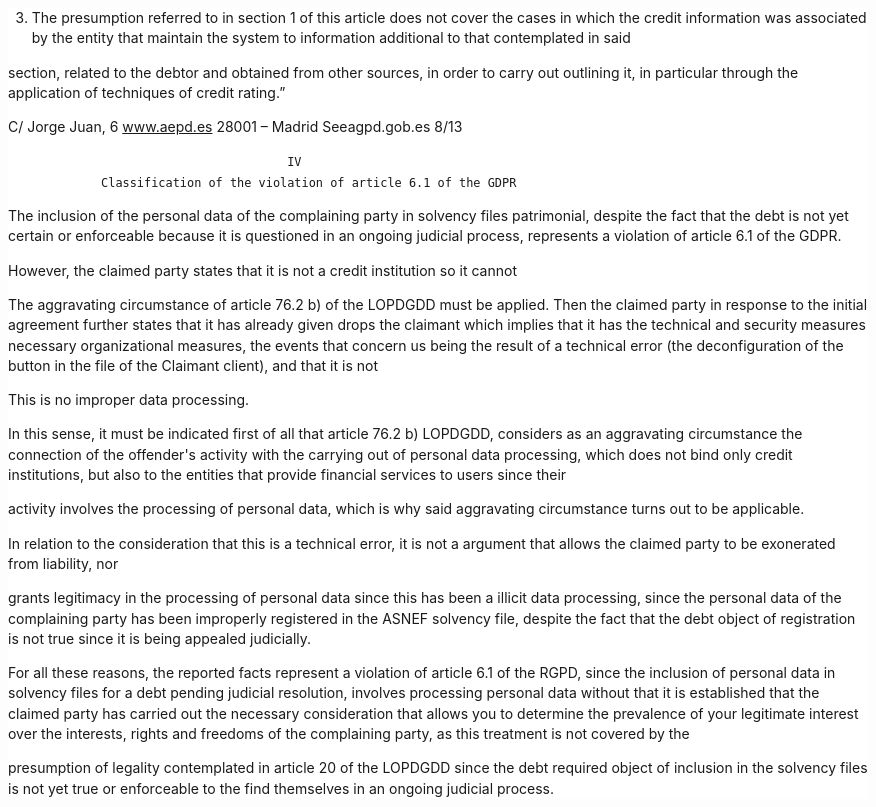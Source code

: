 3. The presumption referred to in section 1 of this article does not cover the
cases in which the credit information was associated by the entity that
maintain the system to information additional to that contemplated in said

section, related to the debtor and obtained from other sources, in order to carry out
outlining it, in particular through the application of techniques of
credit rating.”

C/ Jorge Juan, 6 www.aepd.es
28001 – Madrid Seeagpd.gob.es 8/13

                                           IV
                 Classification of the violation of article 6.1 of the GDPR

The inclusion of the personal data of the complaining party in solvency files
patrimonial, despite the fact that the debt is not yet certain or enforceable because it is
questioned in an ongoing judicial process, represents a violation of article 6.1 of the
GDPR.

However, the claimed party states that it is not a credit institution so it cannot

The aggravating circumstance of article 76.2 b) of the LOPDGDD must be applied. Then the
claimed party in response to the initial agreement further states that it has already given
drops the claimant which implies that it has the technical and security measures
necessary organizational measures, the events that concern us being the result of a technical error
(the deconfiguration of the button in the file of the Claimant client), and that it is not

This is no improper data processing.

In this sense, it must be indicated first of all that article 76.2 b) LOPDGDD,
considers as an aggravating circumstance the connection of the offender's activity with the carrying out
of personal data processing, which does not bind only credit institutions,
but also to the entities that provide financial services to users since their

activity involves the processing of personal data, which is why said aggravating circumstance
turns out to be applicable.

In relation to the consideration that this is a technical error, it is not a
argument that allows the claimed party to be exonerated from liability, nor

grants legitimacy in the processing of personal data since this has been a
illicit data processing, since the personal data of the complaining party has
been improperly registered in the ASNEF solvency file, despite the fact that the debt
object of registration is not true since it is being appealed judicially.

For all these reasons, the reported facts represent a violation of article 6.1 of the
RGPD, since the inclusion of personal data in solvency files for a
debt pending judicial resolution, involves processing personal data without
that it is established that the claimed party has carried out the necessary consideration that
allows you to determine the prevalence of your legitimate interest over the interests, rights
and freedoms of the complaining party, as this treatment is not covered by the

presumption of legality contemplated in article 20 of the LOPDGDD since the debt
required object of inclusion in the solvency files is not yet true or enforceable to the
find themselves in an ongoing judicial process.
